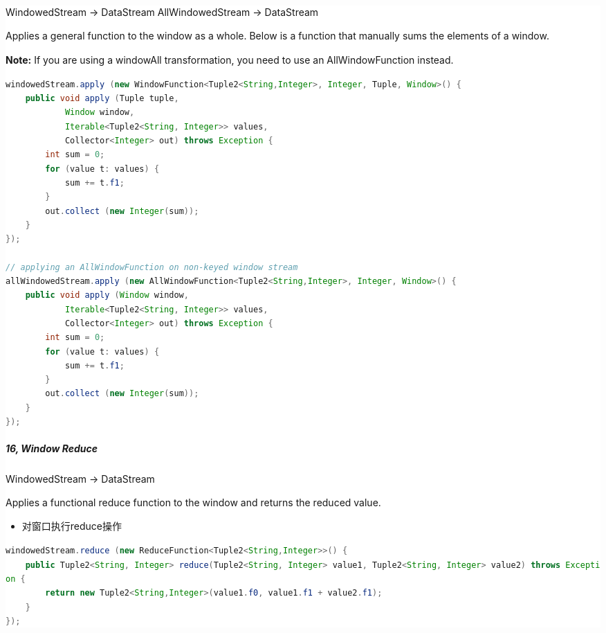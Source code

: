 WindowedStream → DataStream
AllWindowedStream → DataStream

Applies a general function to the window as a whole. Below is a function that manually sums the elements of a window.

**Note:** If you are using a windowAll transformation, you need to use an AllWindowFunction instead.

```java
windowedStream.apply (new WindowFunction<Tuple2<String,Integer>, Integer, Tuple, Window>() {
    public void apply (Tuple tuple,
            Window window,
            Iterable<Tuple2<String, Integer>> values,
            Collector<Integer> out) throws Exception {
        int sum = 0;
        for (value t: values) {
            sum += t.f1;
        }
        out.collect (new Integer(sum));
    }
});

// applying an AllWindowFunction on non-keyed window stream
allWindowedStream.apply (new AllWindowFunction<Tuple2<String,Integer>, Integer, Window>() {
    public void apply (Window window,
            Iterable<Tuple2<String, Integer>> values,
            Collector<Integer> out) throws Exception {
        int sum = 0;
        for (value t: values) {
            sum += t.f1;
        }
        out.collect (new Integer(sum));
    }
});
```



##### 16, Window Reduce

WindowedStream → DataStream

Applies a functional reduce function to the window and returns the reduced value.

* 对窗口执行reduce操作

```java
windowedStream.reduce (new ReduceFunction<Tuple2<String,Integer>>() {
    public Tuple2<String, Integer> reduce(Tuple2<String, Integer> value1, Tuple2<String, Integer> value2) throws Exception {
        return new Tuple2<String,Integer>(value1.f0, value1.f1 + value2.f1);
    }
});
```

